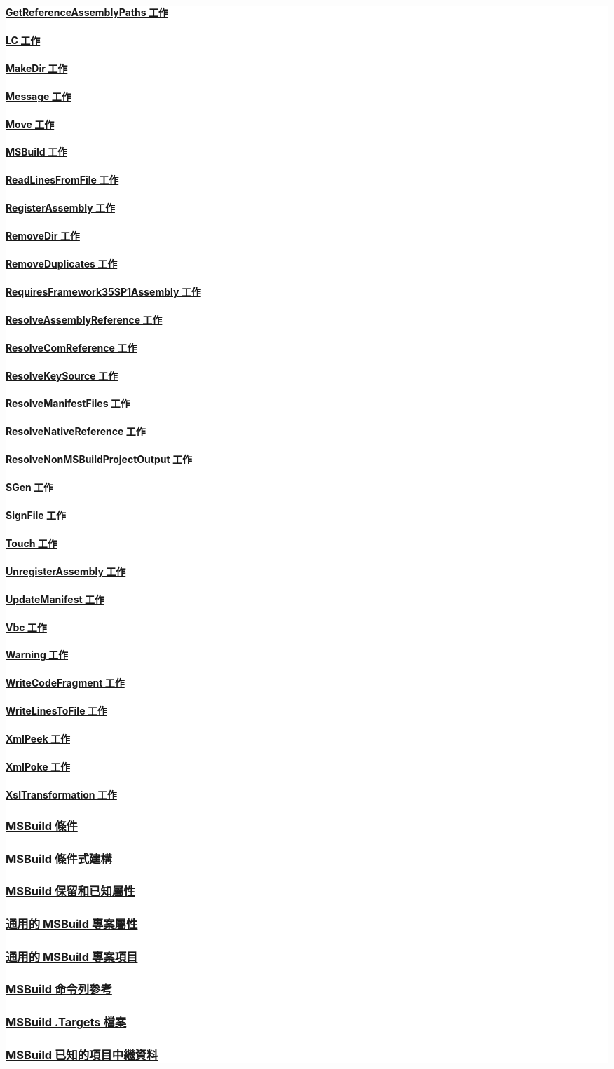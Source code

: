 #### [GetReferenceAssemblyPaths 工作](getreferenceassemblypaths-task.md)
#### [LC 工作](lc-task.md)
#### [MakeDir 工作](makedir-task.md)
#### [Message 工作](message-task.md)
#### [Move 工作](move-task.md)
#### [MSBuild 工作](msbuild-task.md)
#### [ReadLinesFromFile 工作](readlinesfromfile-task.md)
#### [RegisterAssembly 工作](registerassembly-task.md)
#### [RemoveDir 工作](removedir-task.md)
#### [RemoveDuplicates 工作](removeduplicates-task.md)
#### [RequiresFramework35SP1Assembly 工作](requiresframework35sp1assembly-task.md)
#### [ResolveAssemblyReference 工作](resolveassemblyreference-task.md)
#### [ResolveComReference 工作](resolvecomreference-task.md)
#### [ResolveKeySource 工作](resolvekeysource-task.md)
#### [ResolveManifestFiles 工作](resolvemanifestfiles-task.md)
#### [ResolveNativeReference 工作](resolvenativereference-task.md)
#### [ResolveNonMSBuildProjectOutput 工作](resolvenonmsbuildprojectoutput-task.md)
#### [SGen 工作](sgen-task.md)
#### [SignFile 工作](signfile-task.md)
#### [Touch 工作](touch-task.md)
#### [UnregisterAssembly 工作](unregisterassembly-task.md)
#### [UpdateManifest 工作](updatemanifest-task.md)
#### [Vbc 工作](vbc-task.md)
#### [Warning 工作](warning-task.md)
#### [WriteCodeFragment 工作](writecodefragment-task.md)
#### [WriteLinesToFile 工作](writelinestofile-task.md)
#### [XmlPeek 工作](xmlpeek-task.md)
#### [XmlPoke 工作](xmlpoke-task.md)
#### [XslTransformation 工作](xsltransformation-task.md)
### [MSBuild 條件](msbuild-conditions.md)
### [MSBuild 條件式建構](msbuild-conditional-constructs.md)
### [MSBuild 保留和已知屬性](msbuild-reserved-and-well-known-properties.md)
### [通用的 MSBuild 專案屬性](common-msbuild-project-properties.md)
### [通用的 MSBuild 專案項目](common-msbuild-project-items.md)
### [MSBuild 命令列參考](msbuild-command-line-reference.md)
### [MSBuild .Targets 檔案](msbuild-dot-targets-files.md)
### [MSBuild 已知的項目中繼資料](msbuild-well-known-item-metadata.md)